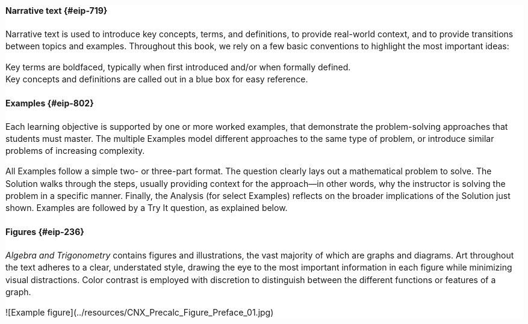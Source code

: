 #### Narrative text   {#eip-719}

Narrative text is used to introduce key concepts, terms, and definitions, to provide real-world context, and to provide transitions between topics and examples. Throughout this book, we rely on a few basic conventions to highlight the most important ideas:

<div data-type="list" data-list-type="bulleted" id="eip-id1166658637533">
<div data-type="item">
Key terms are boldfaced, typically when first introduced and/or when formally defined.
</div>
<div data-type="item">
Key concepts and definitions are called out in a blue box for easy reference.
</div>
</div>

#### Examples   {#eip-802}

Each learning objective is supported by one or more worked examples, that demonstrate the problem-solving approaches that students must master. The multiple Examples model different approaches to the same type of problem, or introduce similar problems of increasing complexity.

All Examples follow a simple two- or three-part format. The question clearly lays out a mathematical problem to solve. The Solution walks through the steps, usually providing context for the approach—in other words, why the instructor is solving the problem in a specific manner. Finally, the Analysis (for select Examples) reflects on the broader implications of the Solution just shown. Examples are followed by a Try It question, as explained below.

#### Figures   {#eip-236}

*Algebra and Trigonometry* contains figures and illustrations, the vast majority of which are graphs and diagrams. Art throughout the text adheres to a clear, understated style, drawing the eye to the most important information in each figure while minimizing visual distractions. Color contrast is employed with discretion to distinguish between the different functions or features of a graph.

<div data-type="media" id="preface01" data-alt="Example figure">
![Example figure](../resources/CNX_Precalc_Figure_Preface_01.jpg)
</div>

